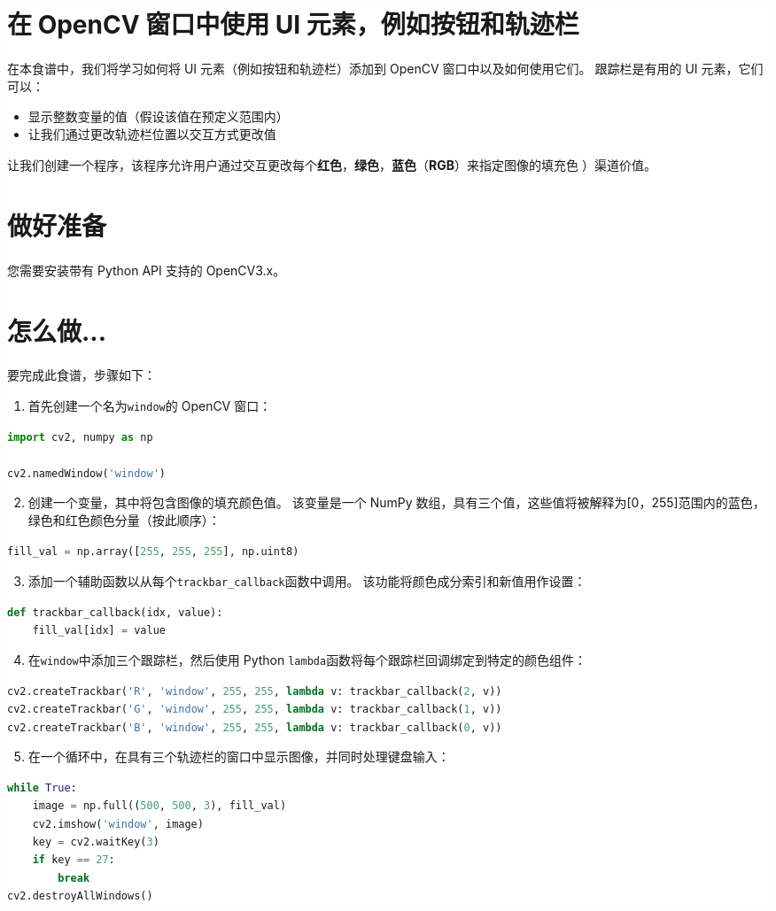 # 在 OpenCV 窗口中使用 UI 元素，例如按钮和轨迹栏

在本食谱中，我们将学习如何将 UI 元素（例如按钮和轨迹栏）添加到 OpenCV 窗口中以及如何使用它们。 跟踪栏是有用的 UI 元素，它们可以：

*   显示整数变量的值（假设该值在预定义范围内）
*   让我们通过更改轨迹栏位置以交互方式更改值

让我们创建一个程序，该程序允许用户通过交互更改每个**红色**，**绿色**，**蓝色**（**RGB**）来指定图像的填充色 ）渠道价值。

# 做好准备

您需要安装带有 Python API 支持的 OpenCV3.x。

# 怎么做...

要完成此食谱，步骤如下：

1.  首先创建一个名为`window`的 OpenCV 窗口：

```py
import cv2, numpy as np

cv2.namedWindow('window')
```

2.  创建一个变量，其中将包含图像的填充颜色值。 该变量是一个 NumPy 数组，具有三个值，这些值将被解释为[0，255]范围内的蓝色，绿色和红色颜色分量（按此顺序）：

```py
fill_val = np.array([255, 255, 255], np.uint8)
```

3.  添加一个辅助函数以从每个`trackbar_callback`函数中调用。 该功能将颜色成分索引和新值用作设置：

```py
def trackbar_callback(idx, value):
    fill_val[idx] = value
```

4.  在`window`中添加三个跟踪栏，然后使用 Python `lambda`函数将每个跟踪栏回调绑定到特定的颜色组件：

```py
cv2.createTrackbar('R', 'window', 255, 255, lambda v: trackbar_callback(2, v))
cv2.createTrackbar('G', 'window', 255, 255, lambda v: trackbar_callback(1, v))
cv2.createTrackbar('B', 'window', 255, 255, lambda v: trackbar_callback(0, v))
```

5.  在一个循环中，在具有三个轨迹栏的窗口中显示图像，并同时处理键盘输入：

```py
while True:
    image = np.full((500, 500, 3), fill_val)
    cv2.imshow('window', image)
    key = cv2.waitKey(3)
    if key == 27: 
        break
cv2.destroyAllWindows()
```
